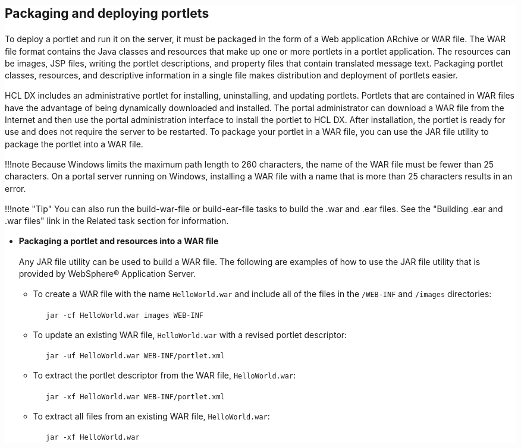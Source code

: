 ## Packaging and deploying portlets

To deploy a portlet and run it on the server, it must be packaged in the form of a Web application ARchive or WAR file. The WAR file format contains the Java classes and resources that make up one or more portlets in a portlet application. The resources can be images, JSP files, writing the portlet descriptions, and property files that contain translated message text. Packaging portlet classes, resources, and descriptive information in a single file makes distribution and deployment of portlets easier.

HCL DX includes an administrative portlet for installing, uninstalling, and updating portlets. Portlets that are contained in WAR files have the advantage of being dynamically downloaded and installed. The portal administrator can download a WAR file from the Internet and then use the portal administration interface to install the portlet to HCL DX. After installation, the portlet is ready for use and does not require the server to be restarted. To package your portlet in a WAR file, you can use the JAR file utility to package the portlet into a WAR file.

!!!note
    Because Windows limits the maximum path length to 260 characters, the name of the WAR file must be fewer than 25 characters. On a portal server running on Windows, installing a WAR file with a name that is more than 25 characters results in an error.

!!!note "Tip"
    You can also run the build-war-file or build-ear-file tasks to build the .war and .ear files. See the "Building .ear and .war files" link in the Related task section for information.

-   **Packaging a portlet and resources into a WAR file**

    Any JAR file utility can be used to build a WAR file. The following are examples of how to use the JAR file utility that is provided by WebSphere® Application Server.

    -   To create a WAR file with the name `HelloWorld.war` and include all of the files in the `/WEB-INF` and `/images` directories:

        ```xmp
           jar -cf HelloWorld.war images WEB-INF
        
        ```

    -   To update an existing WAR file, `HelloWorld.war` with a revised portlet descriptor:

        ```xmp
           jar -uf HelloWorld.war WEB-INF/portlet.xml
        
        ```

    -   To extract the portlet descriptor from the WAR file, `HelloWorld.war`:

        ```xmp
           jar -xf HelloWorld.war WEB-INF/portlet.xml
        
        ```

    -   To extract all files from an existing WAR file, `HelloWorld.war`:

        ```xmp
           jar -xf HelloWorld.war
        
        ```
